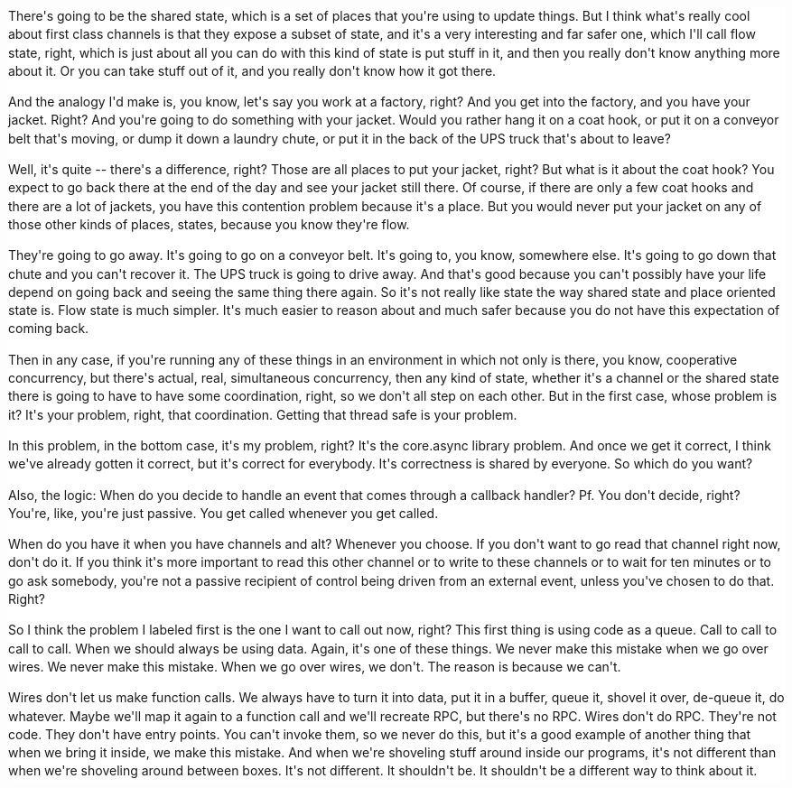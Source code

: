 There's going to be the shared state, which is a set of places that you're using to update things. But I think what's really cool about first class channels is that they expose a subset of state, and it's a very interesting and far safer one, which I'll call flow state, right, which is just about all you can do with this kind of state is put stuff in it, and then you really don't know anything more about it. Or you can take stuff out of it, and you really don't know how it got there. 

And the analogy I'd make is, you know, let's say you work at a factory, right? And you get into the factory, and you have your jacket. Right? And you're going to do something with your jacket. Would you rather hang it on a coat hook, or put it on a conveyor belt that's moving, or dump it down a laundry chute, or put it in the back of the UPS truck that's about to leave? 

Well, it's quite -- there's a difference, right? Those are all places to put your jacket, right? But what is it about the coat hook? You expect to go back there at the end of the day and see your jacket still there. Of course, if there are only a few coat hooks and there are a lot of jackets, you have this contention problem because it's a place. But you would never put your jacket on any of those other kinds of places, states, because you know they're flow. 

They're going to go away. It's going to go on a conveyor belt. It's going to, you know, somewhere else. It's going to go down that chute and you can't recover it. The UPS truck is going to drive away. And that's good because you can't possibly have your life depend on going back and seeing the same thing there again. So it's not really like state the way shared state and place oriented state is. Flow state is much simpler. It's much easier to reason about and much safer because you do not have this expectation of coming back.

Then in any case, if you're running any of these things in an environment in which not only is there, you know, cooperative concurrency, but there's actual, real, simultaneous concurrency, then any kind of state, whether it's a channel or the shared state there is going to have to have some coordination, right, so we don't all step on each other. But in the first case, whose problem is it? It's your problem, right, that coordination. Getting that thread safe is your problem. 

In this problem, in the bottom case, it's my problem, right? It's the core.async library problem. And once we get it correct, I think we've already gotten it correct, but it's correct for everybody. It's correctness is shared by everyone. So which do you want? 

Also, the logic: When do you decide to handle an event that comes through a callback handler? Pf. You don't decide, right? You're, like, you're just passive. You get called whenever you get called. 

When do you have it when you have channels and alt? Whenever you choose. If you don't want to go read that channel right now, don't do it. If you think it's more important to read this other channel or to write to these channels or to wait for ten minutes or to go ask somebody, you're not a passive recipient of control being driven from an external event, unless you've chosen to do that. Right? 

So I think the problem I labeled first is the one I want to call out now, right? This first thing is using code as a queue. Call to call to call to call. When we should always be using data. Again, it's one of these things. We never make this mistake when we go over wires. We never make this mistake. When we go over wires, we don't. The reason is because we can't. 

Wires don't let us make function calls. We always have to turn it into data, put it in a buffer, queue it, shovel it over, de-queue it, do whatever. Maybe we'll map it again to a function call and we'll recreate RPC, but there's no RPC. Wires don't do RPC. They're not code. They don't have entry points. You can't invoke them, so we never do this, but it's a good example of another thing that when we bring it inside, we make this mistake. And when we're shoveling stuff around inside our programs, it's not different than when we're shoveling around between boxes. It's not different. It shouldn't be. It shouldn't be a different way to think about it.
